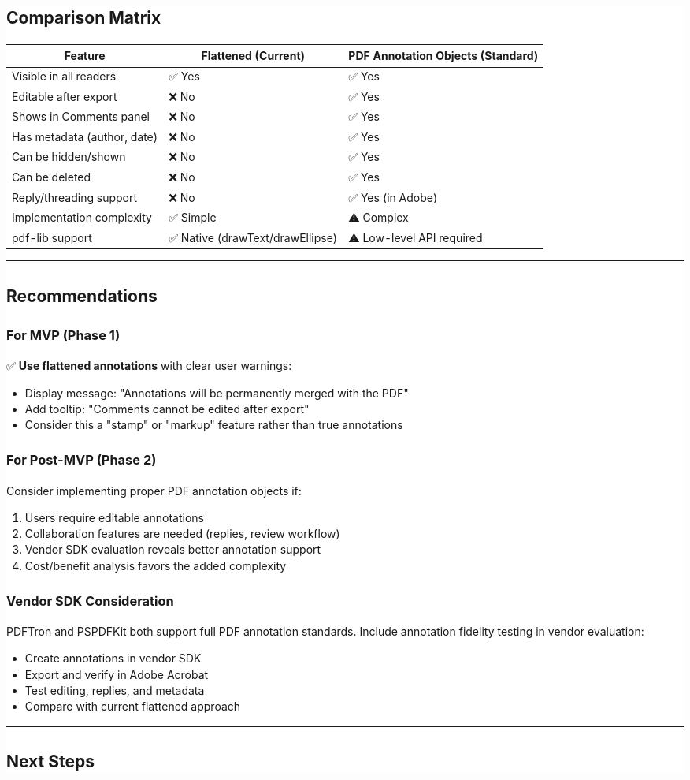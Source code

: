 
## Comparison Matrix

| Feature | Flattened (Current) | PDF Annotation Objects (Standard) |
|---------|---------------------|-----------------------------------|
| Visible in all readers | ✅ Yes | ✅ Yes |
| Editable after export | ❌ No | ✅ Yes |
| Shows in Comments panel | ❌ No | ✅ Yes |
| Has metadata (author, date) | ❌ No | ✅ Yes |
| Can be hidden/shown | ❌ No | ✅ Yes |
| Can be deleted | ❌ No | ✅ Yes |
| Reply/threading support | ❌ No | ✅ Yes (in Adobe) |
| Implementation complexity | ✅ Simple | ⚠️ Complex |
| pdf-lib support | ✅ Native (drawText/drawEllipse) | ⚠️ Low-level API required |

---

## Recommendations

### For MVP (Phase 1)
✅ **Use flattened annotations** with clear user warnings:
- Display message: "Annotations will be permanently merged with the PDF"
- Add tooltip: "Comments cannot be edited after export"
- Consider this a "stamp" or "markup" feature rather than true annotations

### For Post-MVP (Phase 2)
Consider implementing proper PDF annotation objects if:
1. Users require editable annotations
2. Collaboration features are needed (replies, review workflow)
3. Vendor SDK evaluation reveals better annotation support
4. Cost/benefit analysis favors the added complexity

### Vendor SDK Consideration
PDFTron and PSPDFKit both support full PDF annotation standards. Include annotation fidelity testing in vendor evaluation:
- Create annotations in vendor SDK
- Export and verify in Adobe Acrobat
- Test editing, replies, and metadata
- Compare with current flattened approach

---

## Next Steps
